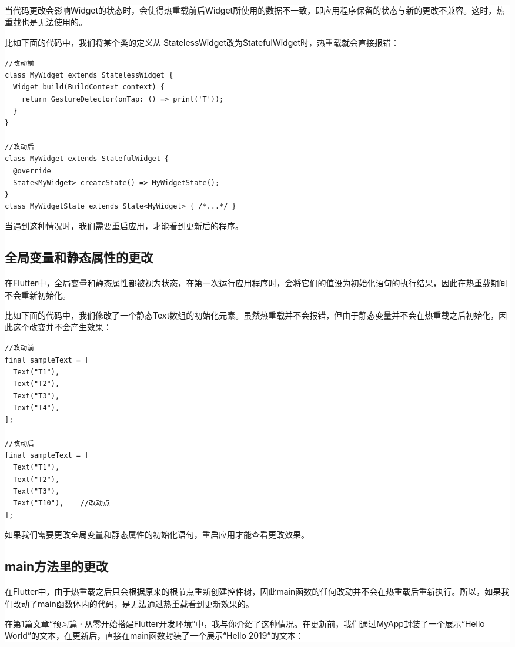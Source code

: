 当代码更改会影响Widget的状态时，会使得热重载前后Widget所使用的数据不一致，即应用程序保留的状态与新的更改不兼容。这时，热重载也是无法使用的。

比如下面的代码中，我们将某个类的定义从 StatelessWidget改为StatefulWidget时，热重载就会直接报错：

```
//改动前
class MyWidget extends StatelessWidget {
  Widget build(BuildContext context) {
    return GestureDetector(onTap: () => print('T'));
  }
}

//改动后
class MyWidget extends StatefulWidget {
  @override
  State<MyWidget> createState() => MyWidgetState();
}
class MyWidgetState extends State<MyWidget> { /*...*/ }
```

当遇到这种情况时，我们需要重启应用，才能看到更新后的程序。

## 全局变量和静态属性的更改

在Flutter中，全局变量和静态属性都被视为状态，在第一次运行应用程序时，会将它们的值设为初始化语句的执行结果，因此在热重载期间不会重新初始化。

比如下面的代码中，我们修改了一个静态Text数组的初始化元素。虽然热重载并不会报错，但由于静态变量并不会在热重载之后初始化，因此这个改变并不会产生效果：

```
//改动前
final sampleText = [
  Text("T1"),
  Text("T2"),
  Text("T3"),
  Text("T4"),
];

//改动后
final sampleText = [
  Text("T1"),
  Text("T2"),
  Text("T3"),
  Text("T10"),    //改动点
];
```

如果我们需要更改全局变量和静态属性的初始化语句，重启应用才能查看更改效果。

## main方法里的更改

在Flutter中，由于热重载之后只会根据原来的根节点重新创建控件树，因此main函数的任何改动并不会在热重载后重新执行。所以，如果我们改动了main函数体内的代码，是无法通过热重载看到更新效果的。

在第1篇文章“[预习篇 · 从零开始搭建Flutter开发环境](<https://time.geekbang.org/column/article/104051>)”中，我与你介绍了这种情况。在更新前，我们通过MyApp封装了一个展示“Hello World”的文本，在更新后，直接在main函数封装了一个展示“Hello 2019”的文本：

